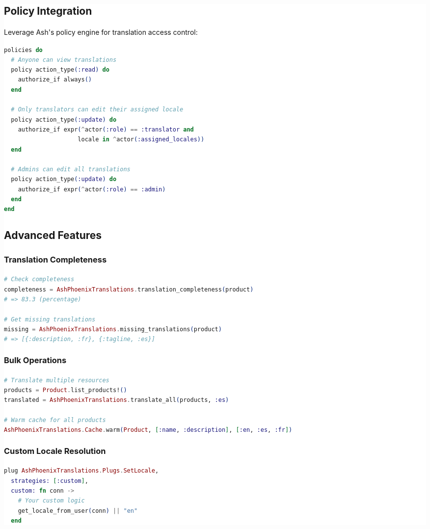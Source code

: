 ## Policy Integration

Leverage Ash's policy engine for translation access control:

```elixir
policies do
  # Anyone can view translations
  policy action_type(:read) do
    authorize_if always()
  end
  
  # Only translators can edit their assigned locale
  policy action_type(:update) do
    authorize_if expr(^actor(:role) == :translator and 
                     locale in ^actor(:assigned_locales))
  end
  
  # Admins can edit all translations
  policy action_type(:update) do
    authorize_if expr(^actor(:role) == :admin)
  end
end
```

## Advanced Features

### Translation Completeness

```elixir
# Check completeness
completeness = AshPhoenixTranslations.translation_completeness(product)
# => 83.3 (percentage)

# Get missing translations
missing = AshPhoenixTranslations.missing_translations(product)
# => [{:description, :fr}, {:tagline, :es}]
```

### Bulk Operations

```elixir
# Translate multiple resources
products = Product.list_products!()
translated = AshPhoenixTranslations.translate_all(products, :es)

# Warm cache for all products
AshPhoenixTranslations.Cache.warm(Product, [:name, :description], [:en, :es, :fr])
```

### Custom Locale Resolution

```elixir
plug AshPhoenixTranslations.Plugs.SetLocale,
  strategies: [:custom],
  custom: fn conn ->
    # Your custom logic
    get_locale_from_user(conn) || "en"
  end
```
